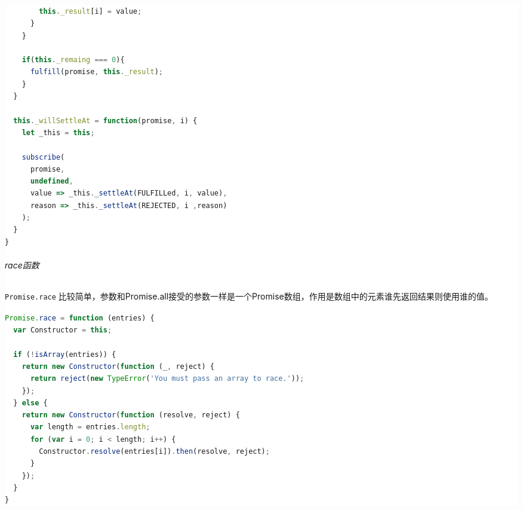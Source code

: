 ```javascript
        this._result[i] = value;
      }
    }

    if(this._remaing === 0){
      fulfill(promise, this._result);
    }
  }

  this._willSettleAt = function(promise, i) {
    let _this = this;

    subscribe(
      promise, 
      undefined, 
      value => _this._settleAt(FULFILLed, i, value),
      reason => _this._settleAt(REJECTED, i ,reason)
    );
  }
}

```

###### race函数

`Promise.race` 比较简单，参数和Promise.all接受的参数一样是一个Promise数组，作用是数组中的元素谁先返回结果则使用谁的值。

```javascript
Promise.race = function (entries) {
  var Constructor = this;

  if (!isArray(entries)) {
    return new Constructor(function (_, reject) {
      return reject(new TypeError('You must pass an array to race.'));
    });
  } else {
    return new Constructor(function (resolve, reject) {
      var length = entries.length;
      for (var i = 0; i < length; i++) {
        Constructor.resolve(entries[i]).then(resolve, reject);
      }
    });
  }
}
```